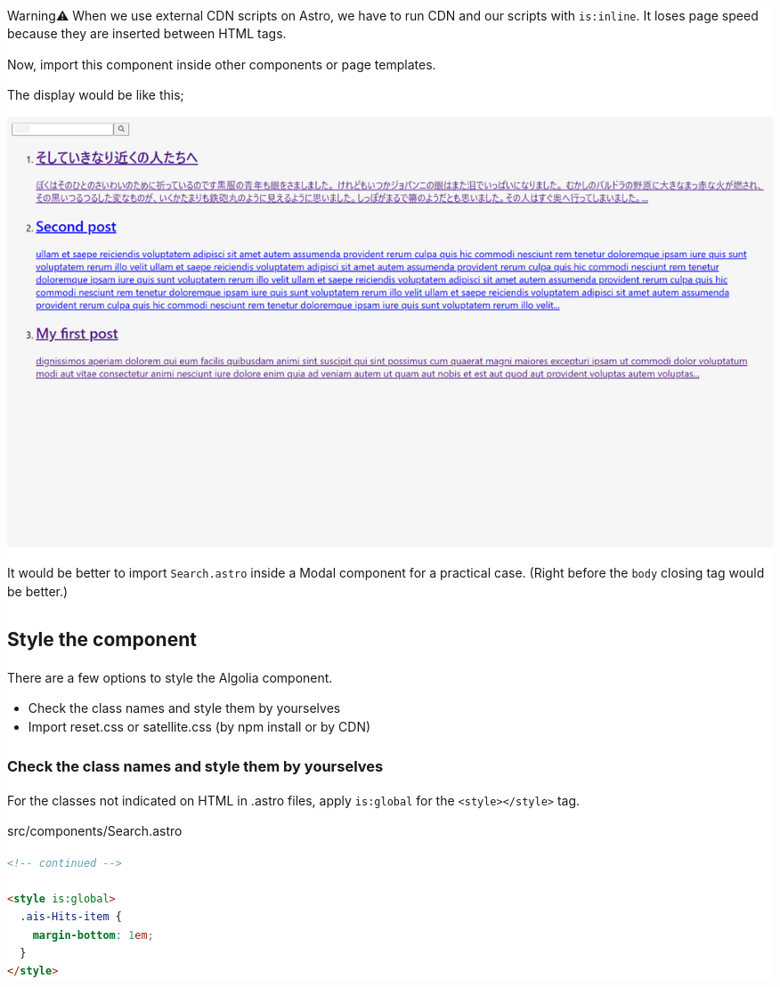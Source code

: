 Warning⚠️ When we use external CDN scripts on Astro, we have to run CDN and our scripts with `is:inline`. It loses page speed because they are inserted between HTML tags.

Now, import this component inside other components or page templates.

The display would be like this;

![Front-end display of Algolia](../../../images/algolia15.png)

It would be better to import `Search.astro` inside a Modal component for a practical case. (Right before the `body` closing tag would be better.)

## Style the component

There are a few options to style the Algolia component.

- Check the class names and style them by yourselves
- Import reset.css or satellite.css (by npm install or by CDN)

### Check the class names and style them by yourselves

For the classes not indicated on HTML in .astro files, apply `is:global` for the `<style></style>` tag.

<div class="filename">src/components/Search.astro</div>

```html
<!-- continued -->

<style is:global>
  .ais-Hits-item {
    margin-bottom: 1em;
  }
</style>
```
